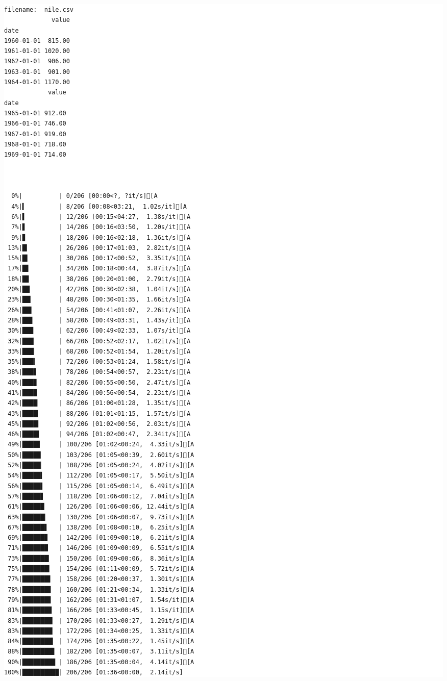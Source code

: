     filename:  nile.csv
                 value
    date              
    1960-01-01  815.00
    1961-01-01 1020.00
    1962-01-01  906.00
    1963-01-01  901.00
    1964-01-01 1170.00
                value
    date             
    1965-01-01 912.00
    1966-01-01 746.00
    1967-01-01 919.00
    1968-01-01 718.00
    1969-01-01 714.00


    
      0%|          | 0/206 [00:00<?, ?it/s][A
      4%|▍         | 8/206 [00:08<03:21,  1.02s/it][A
      6%|▌         | 12/206 [00:15<04:27,  1.38s/it][A
      7%|▋         | 14/206 [00:16<03:50,  1.20s/it][A
      9%|▊         | 18/206 [00:16<02:18,  1.36it/s][A
     13%|█▎        | 26/206 [00:17<01:03,  2.82it/s][A
     15%|█▍        | 30/206 [00:17<00:52,  3.35it/s][A
     17%|█▋        | 34/206 [00:18<00:44,  3.87it/s][A
     18%|█▊        | 38/206 [00:20<01:00,  2.79it/s][A
     20%|██        | 42/206 [00:30<02:38,  1.04it/s][A
     23%|██▎       | 48/206 [00:30<01:35,  1.66it/s][A
     26%|██▌       | 54/206 [00:41<01:07,  2.26it/s][A
     28%|██▊       | 58/206 [00:49<03:31,  1.43s/it][A
     30%|███       | 62/206 [00:49<02:33,  1.07s/it][A
     32%|███▏      | 66/206 [00:52<02:17,  1.02it/s][A
     33%|███▎      | 68/206 [00:52<01:54,  1.20it/s][A
     35%|███▍      | 72/206 [00:53<01:24,  1.58it/s][A
     38%|███▊      | 78/206 [00:54<00:57,  2.23it/s][A
     40%|███▉      | 82/206 [00:55<00:50,  2.47it/s][A
     41%|████      | 84/206 [00:56<00:54,  2.23it/s][A
     42%|████▏     | 86/206 [01:00<01:28,  1.35it/s][A
     43%|████▎     | 88/206 [01:01<01:15,  1.57it/s][A
     45%|████▍     | 92/206 [01:02<00:56,  2.03it/s][A
     46%|████▌     | 94/206 [01:02<00:47,  2.34it/s][A
     49%|████▊     | 100/206 [01:02<00:24,  4.33it/s][A
     50%|█████     | 103/206 [01:05<00:39,  2.60it/s][A
     52%|█████▏    | 108/206 [01:05<00:24,  4.02it/s][A
     54%|█████▍    | 112/206 [01:05<00:17,  5.50it/s][A
     56%|█████▌    | 115/206 [01:05<00:14,  6.49it/s][A
     57%|█████▋    | 118/206 [01:06<00:12,  7.04it/s][A
     61%|██████    | 126/206 [01:06<00:06, 12.44it/s][A
     63%|██████▎   | 130/206 [01:06<00:07,  9.73it/s][A
     67%|██████▋   | 138/206 [01:08<00:10,  6.25it/s][A
     69%|██████▉   | 142/206 [01:09<00:10,  6.21it/s][A
     71%|███████   | 146/206 [01:09<00:09,  6.55it/s][A
     73%|███████▎  | 150/206 [01:09<00:06,  8.36it/s][A
     75%|███████▍  | 154/206 [01:11<00:09,  5.72it/s][A
     77%|███████▋  | 158/206 [01:20<00:37,  1.30it/s][A
     78%|███████▊  | 160/206 [01:21<00:34,  1.33it/s][A
     79%|███████▊  | 162/206 [01:31<01:07,  1.54s/it][A
     81%|████████  | 166/206 [01:33<00:45,  1.15s/it][A
     83%|████████▎ | 170/206 [01:33<00:27,  1.29it/s][A
     83%|████████▎ | 172/206 [01:34<00:25,  1.33it/s][A
     84%|████████▍ | 174/206 [01:35<00:22,  1.45it/s][A
     88%|████████▊ | 182/206 [01:35<00:07,  3.11it/s][A
     90%|█████████ | 186/206 [01:35<00:04,  4.14it/s][A
    100%|██████████| 206/206 [01:36<00:00,  2.14it/s]